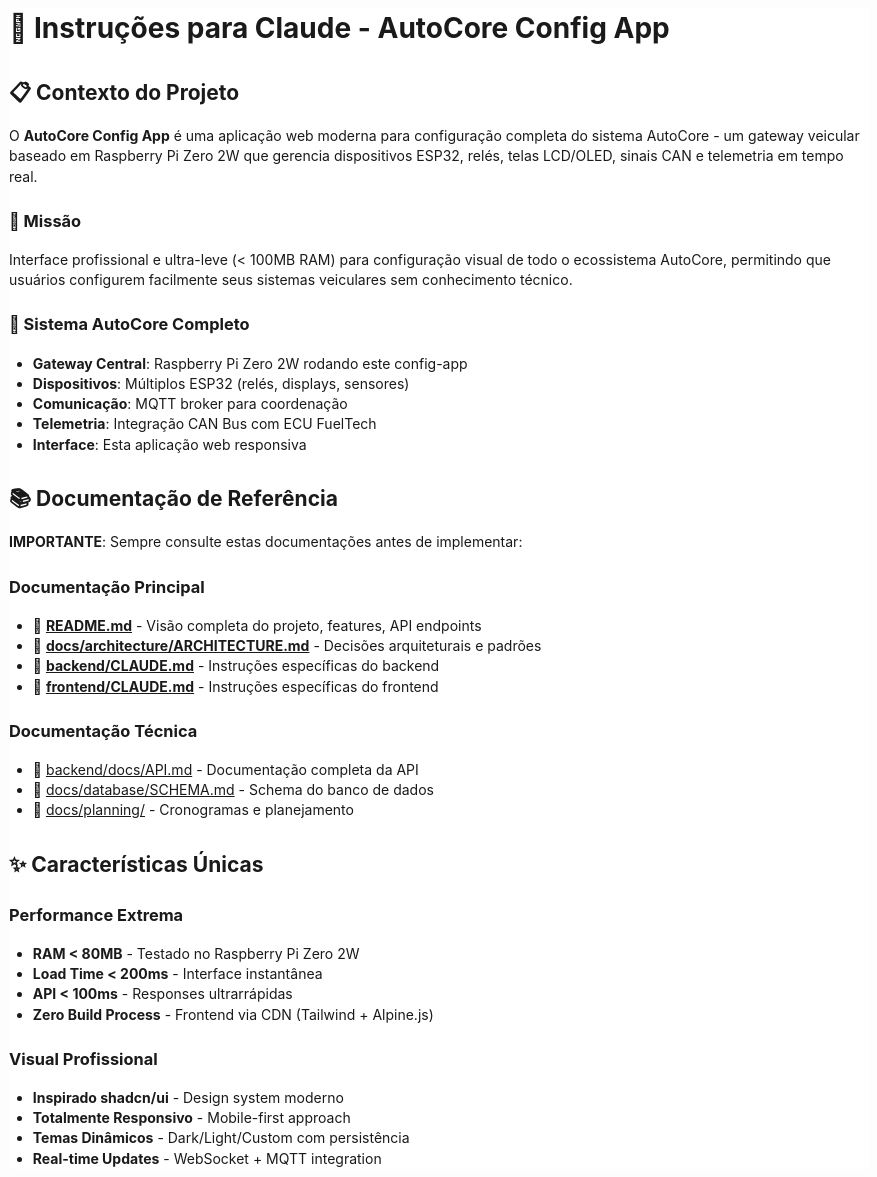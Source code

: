 # 🤖 Instruções para Claude - AutoCore Config App

## 📋 Contexto do Projeto

O **AutoCore Config App** é uma aplicação web moderna para configuração completa do sistema AutoCore - um gateway veicular baseado em Raspberry Pi Zero 2W que gerencia dispositivos ESP32, relés, telas LCD/OLED, sinais CAN e telemetria em tempo real.

### 🎯 Missão
Interface profissional e ultra-leve (< 100MB RAM) para configuração visual de todo o ecossistema AutoCore, permitindo que usuários configurem facilmente seus sistemas veiculares sem conhecimento técnico.

### 🚗 Sistema AutoCore Completo
- **Gateway Central**: Raspberry Pi Zero 2W rodando este config-app
- **Dispositivos**: Múltiplos ESP32 (relés, displays, sensores)
- **Comunicação**: MQTT broker para coordenação
- **Telemetria**: Integração CAN Bus com ECU FuelTech
- **Interface**: Esta aplicação web responsiva

## 📚 Documentação de Referência

**IMPORTANTE**: Sempre consulte estas documentações antes de implementar:

### Documentação Principal
- 📘 **[README.md](README.md)** - Visão completa do projeto, features, API endpoints
- 📙 **[docs/architecture/ARCHITECTURE.md](docs/architecture/ARCHITECTURE.md)** - Decisões arquiteturais e padrões
- 📗 **[backend/CLAUDE.md](backend/CLAUDE.md)** - Instruções específicas do backend
- 📕 **[frontend/CLAUDE.md](frontend/CLAUDE.md)** - Instruções específicas do frontend

### Documentação Técnica
- 📓 [backend/docs/API.md](backend/docs/API.md) - Documentação completa da API
- 📔 [docs/database/SCHEMA.md](docs/database/SCHEMA.md) - Schema do banco de dados
- 📒 [docs/planning/](docs/planning/) - Cronogramas e planejamento

## ✨ Características Únicas

### Performance Extrema
- **RAM < 80MB** - Testado no Raspberry Pi Zero 2W
- **Load Time < 200ms** - Interface instantânea
- **API < 100ms** - Responses ultrarrápidas
- **Zero Build Process** - Frontend via CDN (Tailwind + Alpine.js)

### Visual Profissional
- **Inspirado shadcn/ui** - Design system moderno
- **Totalmente Responsivo** - Mobile-first approach
- **Temas Dinâmicos** - Dark/Light/Custom com persistência
- **Real-time Updates** - WebSocket + MQTT integration
